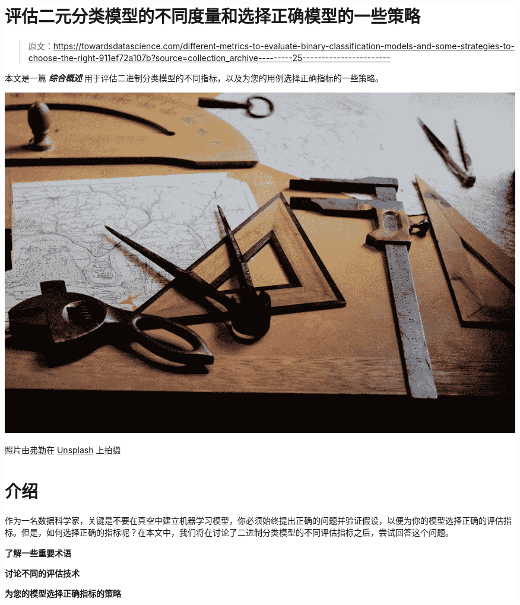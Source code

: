 # 评估二元分类模型的不同度量和选择正确模型的一些策略

> 原文：<https://towardsdatascience.com/different-metrics-to-evaluate-binary-classification-models-and-some-strategies-to-choose-the-right-911ef72a107b?source=collection_archive---------25----------------------->

本文是一篇 ***综合概述*** 用于评估二进制分类模型的不同指标，以及为您的用例选择正确指标的一些策略。

![](img/82c724bd49957ab12cdefad9edcb9f6e.png)

照片由[弗勒](https://unsplash.com/@yer_a_wizard)在 [Unsplash](https://unsplash.com/s/photos/measure) 上拍摄

# 介绍

作为一名数据科学家，关键是不要在真空中建立机器学习模型，你必须始终提出正确的问题并验证假设，以便为你的模型选择正确的评估指标。但是，如何选择正确的指标呢？在本文中，我们将在讨论了二进制分类模型的不同评估指标之后，尝试回答这个问题。

**了解一些重要术语**

**讨论不同的评估技术**

**为您的模型选择正确指标的策略**
